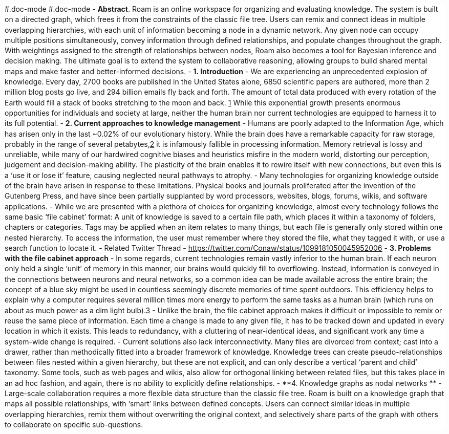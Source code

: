 #.doc-mode
#.doc-mode
    - **Abstract**. Roam is an online workspace for organizing and evaluating knowledge. The system is built on a directed graph, which frees it from the constraints of the classic file tree. Users can remix and connect ideas in multiple overlapping hierarchies, with each unit of information becoming a node in a dynamic network. Any given node can occupy multiple positions simultaneously, convey information through defined relationships, and populate changes throughout the graph. With weightings assigned to the strength of relationships between nodes, Roam also becomes a tool for Bayesian inference and decision making. The ultimate goal is to extend the system to collaborative reasoning, allowing groups to build shared mental maps and make faster and better-informed decisions.
    - **1.    Introduction**
        - We are experiencing an unprecedented explosion of knowledge. Every day, 2700 books are published in the United States alone, 6850 scientific papers are authored, more than 2 million blog posts go live, and 294 billion emails fly back and forth. The amount of total data produced with every rotation of the Earth would fill a stack of books stretching to the moon and back. [1](((CUDrvnqeF))) While this exponential growth presents enormous opportunities for individuals and society at large, neither the human brain nor current technologies are equipped to harness it to its full potential.
    - **2.   Current approaches to knowledge management**
        - Humans are poorly adapted to the Information Age, which has arisen only in the last ~0.02% of our evolutionary history. While the brain does have a remarkable capacity for raw storage, probably in the range of several petabytes,[2](((fovwPihLc))) it is infamously fallible in processing information. Memory retrieval is lossy and unreliable, while many of our hardwired cognitive biases and heuristics misfire in the modern world, distorting our perception, judgement and decision-making ability. The plasticity of the brain enables it to rewire itself with new connections, but even this is a ‘use it or lose it’ feature, causing neglected neural pathways to atrophy.
        - Many technologies for organizing knowledge outside of the brain have arisen in response to these limitations. Physical books and journals proliferated after the invention of the Gutenberg Press, and have since been partially supplanted by word processors, websites, blogs, forums, wikis, and software applications.
        - While we are presented with a plethora of choices for organizing knowledge, almost every technology follows the same basic ‘file cabinet’ format: A unit of knowledge is saved to a certain file path, which places it within a taxonomy of folders, chapters or categories. Tags may be applied when an item relates to many things, but each file is generally only stored within one nested hierarchy. To access the information, the user must remember where they stored the file, what they tagged it with, or use a search function to locate it.
            - Related Twitter Thread
                - https://twitter.com/Conaw/status/1099181050045952006
    - **3.   Problems with the file cabinet approach**
        - In some regards, current technologies remain vastly inferior to the human brain. If each neuron only held a single ‘unit’ of memory in this manner, our brains would quickly fill to overflowing. Instead, information is conveyed in the connections between neurons and neural networks, so a common idea can be made available across the entire brain; the concept of a blue sky might be used in countless seemingly discrete memories of time spent outdoors. This efficiency helps to explain why a computer requires several million times more energy to perform the same tasks as a human brain (which runs on about as much power as a dim light bulb).[3](((D7lW-q9tj)))
        - Unlike the brain, the file cabinet approach makes it difficult or impossible to remix or reuse the same piece of information. Each time a change is made to any given file, it has to be tracked down and updated in every location in which it exists. This leads to redundancy, with a cluttering of near-identical ideas, and significant work any time a system-wide change is required.
        - Current solutions also lack interconnectivity. Many files are divorced from context; cast into a drawer, rather than methodically fitted into a broader framework of knowledge. Knowledge trees can create pseudo-relationships between files nested within a given hierarchy, but these are not explicit, and can only describe a vertical ‘parent and child’ taxonomy. Some tools, such as web pages and wikis, also allow for orthogonal linking between related files, but this takes place in an ad hoc fashion, and again, there is no ability to explicitly define relationships.
    - **4.	Knowledge graphs as nodal networks **
        - Large-scale collaboration requires a more flexible data structure than the classic file tree. Roam is built on a knowledge graph that maps all possible relationships, with ‘smart’ links between defined concepts. Users can connect similar ideas in multiple overlapping hierarchies, remix them without overwriting the original context, and selectively share parts of the graph with others to collaborate on specific sub-questions.